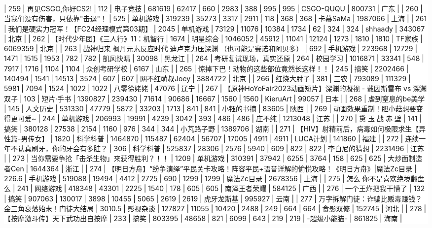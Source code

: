 | 259 | 再见CSGO,你好CS2!                                                                                                                                            |         112      | 电子竞技       |   681619 |  62417 |    660 |   2983 |    388 |      995 |      995 | CSGO-QUQU            |   800731 | 广东     |
| 260 | 当我们没有伤害，只依靠"击退"！                                                                                                                               |         525      | 单机游戏       |   319239 |  35273 |   3317 |   2911 |    118 |      368 |      368 | 卡慕SaMa             |  1987066 | 上海     |
| 261 | 我们是硬实力冠军！【FC24经理模式第03期】                                                                                                                     |        2045      | 单机游戏       |    73129 |  11076 |  10384 |   1734 |     62 |      324 |      324 | shhaady              |   343067 | 北京     |
| 262 | 【时代少年团】《三人行》11：机智行                                                                                                                           |        1674      | 明星综合       |  1046052 |  45912 |  11041 |  12124 |   1273 |     1810 |     1810 | TF家族               |  6069359 | 北京     |
| 263 | 战神归来 枫丹元素反应时代 迪卢克力压深渊 （也可能是赛诺和阿贝多）                                                                                            |         692      | 手机游戏       |   223968 |  12729 |   1471 |   1515 |   1953 |      782 |      782 | 凱风快晴             |    30098 | 黑龙江   |
| 264 | 考研复试现场，真实还原                                                                                                                                       |         264      | 校园学习       |  1016871 |  33341 |    548 |   7917 |   1716 |     1104 |     1104 | 众创考研学校         |     6167 | 山东     |
| 265 | 惊掉下巴！动物的这些部位竟然长这样！！                                                                                                                       |         245      | 搞笑           |  2202466 | 140494 |   1541 |  14513 |   3524 |      607 |      607 | 网不红萌叔Joey       |  3884722 | 北京     |
| 266 | 红烧大肘子                                                                                                                                                   |         381      | 三农           |   793089 | 111329 |   5981 |   7094 |   1524 |     1022 |     1022 | 八零徐姥姥           |    47076 | 辽宁     |
| 267 | 【原神HoYoFair2023动画短片】深渊的凝视 - 戴因斯雷布 vs 深渊双子                                                                                              |         103      | 短片·手书      |  1390827 | 239430 |  71614 |  90686 |  16667 |     1560 |     1560 | KieruArt             |    99057 | 日本     |
| 268 | 虐到窒息的be美学                                                                                                                                             |         145      | 人文历史       |   531330 |  47779 |   5872 |  33203 |   1713 |      841 |      841 | 小钰的书摘           |    83605 | 陕西     |
| 269 | 动画效果重制！胆小菇想要变得更可爱~                                                                                                                          |         244      | 单机游戏       |   206993 |  19991 |   4239 |   3042 |    393 |      486 |      486 | 庄不纯               |  1213048 | 江苏     |
| 270 | 黛 玉 战 赤 壁                                                                                                                                               |         141      | 搞笑           |   380128 |  27538 |   2154 |   1160 |    976 |      344 |      344 | 小芃路子野           |  1389706 | 湖南     |
| 271 | 【HIV】射精前后，病毒如何极限求生【异性篇-男传女】                                                                                                           |        1820      | 科学科普       |  1464870 | 115487 |  62404 |  56707 |  17005 |     4911 |     4911 | LUCA计划             |   141860 | 福建     |
| 272 | 连续一年不认真刷牙，你的牙会有多脏？                                                                                                                         |         306      | 科学科普       |   525837 |  28306 |   2576 |   5940 |    609 |      822 |      822 | 李白尼的猜想         |  2231496 | 江苏     |
| 273 | 当你需要争抢「击杀生物」来获得胜利？！！                                                                                                                     |        1209      | 单机游戏       |   310391 |  37942 |   6255 |   3764 |    158 |      625 |      625 | 大炒面制造者Cen      |  1644364 | 浙江     |
| 274 | 【明日方舟】“纷争演绎”平民关卡攻略！阵容平民+语音详解的愉悦攻略！《明日方舟》|魔法Zc目录                                                                     |         226.6    | 手机游戏       |   519088 |  19494 |   4412 |   2725 |    690 |     1299 |     1299 | 魔法Zc目录           |  2678356 | 上海     |
| 275 | 怎么 你不是喜欢绝境翻盘么                                                                                                                                    |         241      | 网络游戏       |   418348 |  43301 |   2225 |   1540 |    178 |      605 |      605 | 南泽王者荣耀         |   584125 | 广西     |
| 276 | 一个王炸把我干懵了                                                                                                                                           |         132      | 搞笑           |   907063 | 130017 |   3898 |  10455 |   5065 |     2619 |     2619 | 虎牙龙斯基           |   995927 | 云南     |
| 277 | 万字拆解门徒：诈骗比贩毒赚钱？金三角衰落始末！门徒大结局                                                                                                     |        3010.5    | 影视杂谈       |   127827 |  11055 |  10420 |   2488 |    249 |      664 |      664 | 食影双修             |   152745 | 河北     |
| 278 | 【按摩激斗传】天下武功出自按摩                                                                                                                               |         233      | 搞笑           |   803395 |  48658 |    821 |   6099 |    643 |      219 |      219 | -超级小能猫-         |   861825 | 海南     |